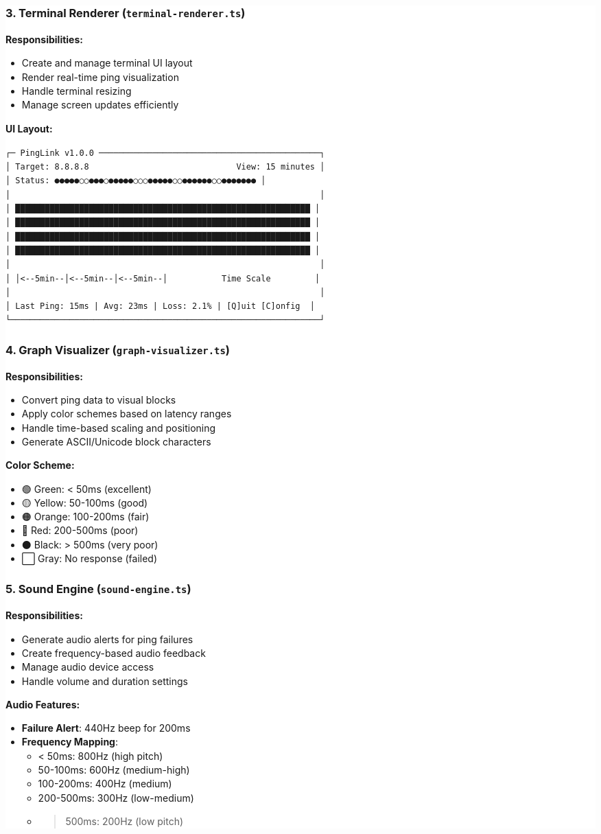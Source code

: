 ### 3. Terminal Renderer (`terminal-renderer.ts`)

**Responsibilities:**
- Create and manage terminal UI layout
- Render real-time ping visualization
- Handle terminal resizing
- Manage screen updates efficiently

**UI Layout:**
```
┌─ PingLink v1.0.0 ─────────────────────────────────────────────┐
│ Target: 8.8.8.8                              View: 15 minutes │
│ Status: ●●●●●○○●●●○●●●●●○○○●●●●●○○●●●●●●○○●●●●●●● │
│                                                               │
│ ████████████████████████████████████████████████████████████ │
│ ████████████████████████████████████████████████████████████ │
│ ████████████████████████████████████████████████████████████ │
│ ████████████████████████████████████████████████████████████ │
│                                                               │
│ │<--5min--│<--5min--│<--5min--│           Time Scale         │
│                                                               │
│ Last Ping: 15ms | Avg: 23ms | Loss: 2.1% | [Q]uit [C]onfig  │
└───────────────────────────────────────────────────────────────┘
```

### 4. Graph Visualizer (`graph-visualizer.ts`)

**Responsibilities:**
- Convert ping data to visual blocks
- Apply color schemes based on latency ranges
- Handle time-based scaling and positioning
- Generate ASCII/Unicode block characters

**Color Scheme:**
- 🟢 Green: < 50ms (excellent)
- 🟡 Yellow: 50-100ms (good)
- 🟠 Orange: 100-200ms (fair)
- 🔴 Red: 200-500ms (poor)
- ⚫ Black: > 500ms (very poor)
- ⬜ Gray: No response (failed)

### 5. Sound Engine (`sound-engine.ts`)

**Responsibilities:**
- Generate audio alerts for ping failures
- Create frequency-based audio feedback
- Manage audio device access
- Handle volume and duration settings

**Audio Features:**
- **Failure Alert**: 440Hz beep for 200ms
- **Frequency Mapping**: 
  - < 50ms: 800Hz (high pitch)
  - 50-100ms: 600Hz (medium-high)
  - 100-200ms: 400Hz (medium)
  - 200-500ms: 300Hz (low-medium)
  - > 500ms: 200Hz (low pitch)
